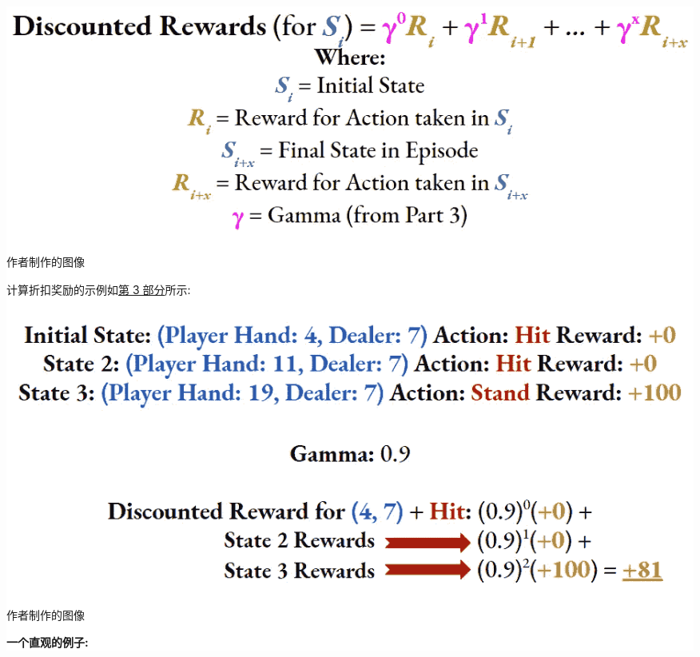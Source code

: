 ![](img/36fce390cb27746a6cc5a1f6c9310e43.png)

作者制作的图像

计算折扣奖励的示例如[第 3 部分](/cracking-blackjack-part-3-8fd3a5870efd?source=friends_link&sk=98055a00e2e685239d7148524a2d0b17)所示:

![](img/e98d7c540d214c5cf7296204ba500a17.png)

作者制作的图像

**一个直观的例子:**
